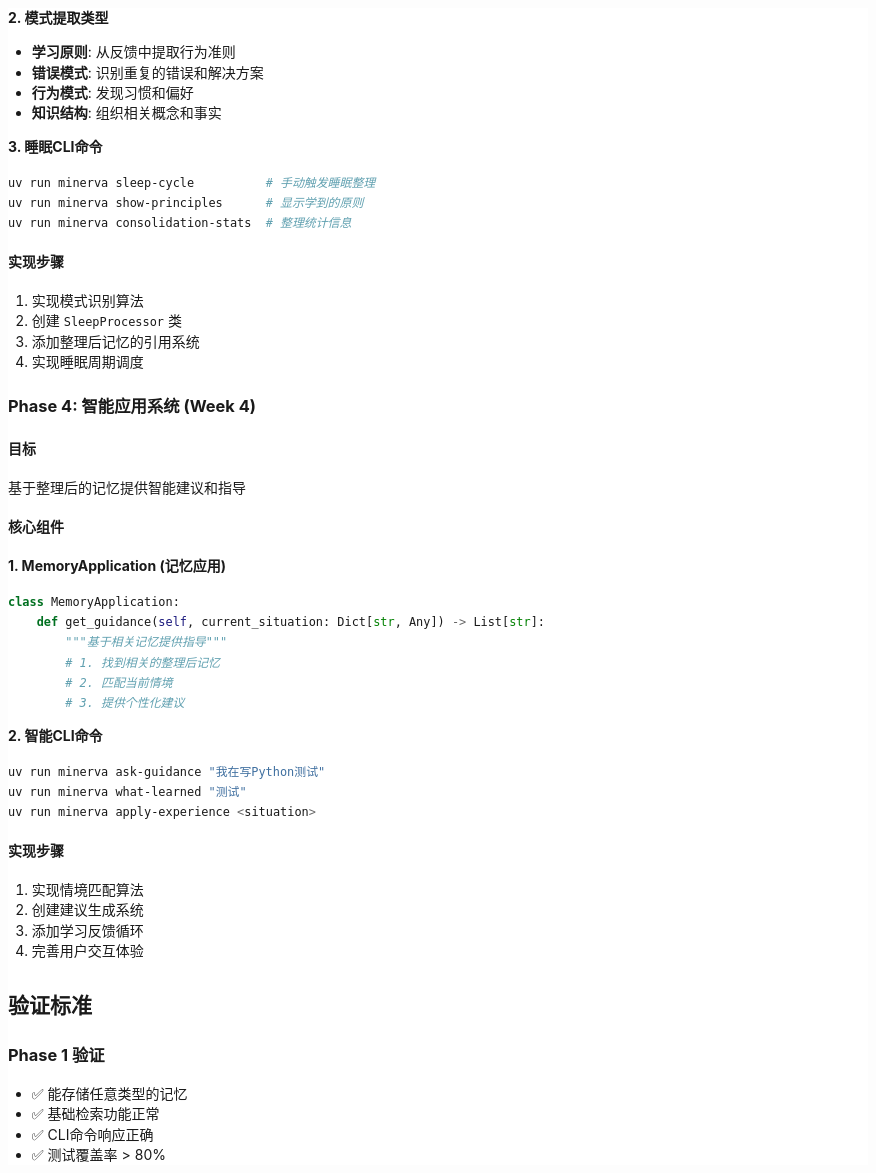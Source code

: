 
**2. 模式提取类型**
- **学习原则**: 从反馈中提取行为准则
- **错误模式**: 识别重复的错误和解决方案
- **行为模式**: 发现习惯和偏好
- **知识结构**: 组织相关概念和事实

**3. 睡眠CLI命令**
```bash
uv run minerva sleep-cycle          # 手动触发睡眠整理
uv run minerva show-principles      # 显示学到的原则
uv run minerva consolidation-stats  # 整理统计信息
```

#### 实现步骤
1. 实现模式识别算法
2. 创建 `SleepProcessor` 类
3. 添加整理后记忆的引用系统
4. 实现睡眠周期调度

### Phase 4: 智能应用系统 (Week 4)

#### 目标
基于整理后的记忆提供智能建议和指导

#### 核心组件

**1. MemoryApplication (记忆应用)**
```python
class MemoryApplication:
    def get_guidance(self, current_situation: Dict[str, Any]) -> List[str]:
        """基于相关记忆提供指导"""
        # 1. 找到相关的整理后记忆
        # 2. 匹配当前情境
        # 3. 提供个性化建议
```

**2. 智能CLI命令**
```bash
uv run minerva ask-guidance "我在写Python测试"
uv run minerva what-learned "测试"
uv run minerva apply-experience <situation>
```

#### 实现步骤
1. 实现情境匹配算法
2. 创建建议生成系统
3. 添加学习反馈循环
4. 完善用户交互体验

## 验证标准

### Phase 1 验证
- ✅ 能存储任意类型的记忆
- ✅ 基础检索功能正常
- ✅ CLI命令响应正确
- ✅ 测试覆盖率 > 80%
